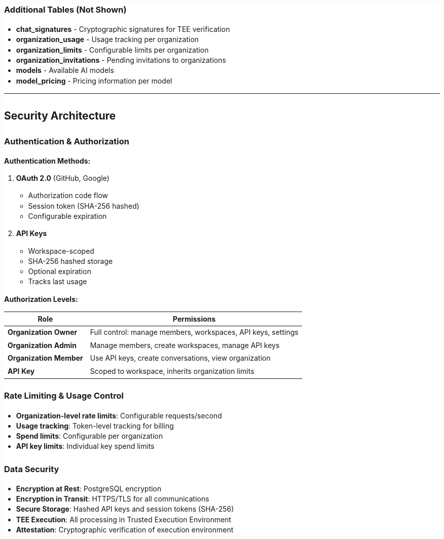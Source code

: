 ### Additional Tables (Not Shown)
- **chat_signatures** - Cryptographic signatures for TEE verification
- **organization_usage** - Usage tracking per organization
- **organization_limits** - Configurable limits per organization
- **organization_invitations** - Pending invitations to organizations
- **models** - Available AI models
- **model_pricing** - Pricing information per model

---

## Security Architecture

### Authentication & Authorization

**Authentication Methods:**
1. **OAuth 2.0** (GitHub, Google)
   - Authorization code flow
   - Session token (SHA-256 hashed)
   - Configurable expiration

2. **API Keys**
   - Workspace-scoped
   - SHA-256 hashed storage
   - Optional expiration
   - Tracks last usage

**Authorization Levels:**

| Role | Permissions |
|------|-------------|
| **Organization Owner** | Full control: manage members, workspaces, API keys, settings |
| **Organization Admin** | Manage members, create workspaces, manage API keys |
| **Organization Member** | Use API keys, create conversations, view organization |
| **API Key** | Scoped to workspace, inherits organization limits |

### Rate Limiting & Usage Control

- **Organization-level rate limits**: Configurable requests/second
- **Usage tracking**: Token-level tracking for billing
- **Spend limits**: Configurable per organization
- **API key limits**: Individual key spend limits

### Data Security

- **Encryption at Rest**: PostgreSQL encryption
- **Encryption in Transit**: HTTPS/TLS for all communications
- **Secure Storage**: Hashed API keys and session tokens (SHA-256)
- **TEE Execution**: All processing in Trusted Execution Environment
- **Attestation**: Cryptographic verification of execution environment
